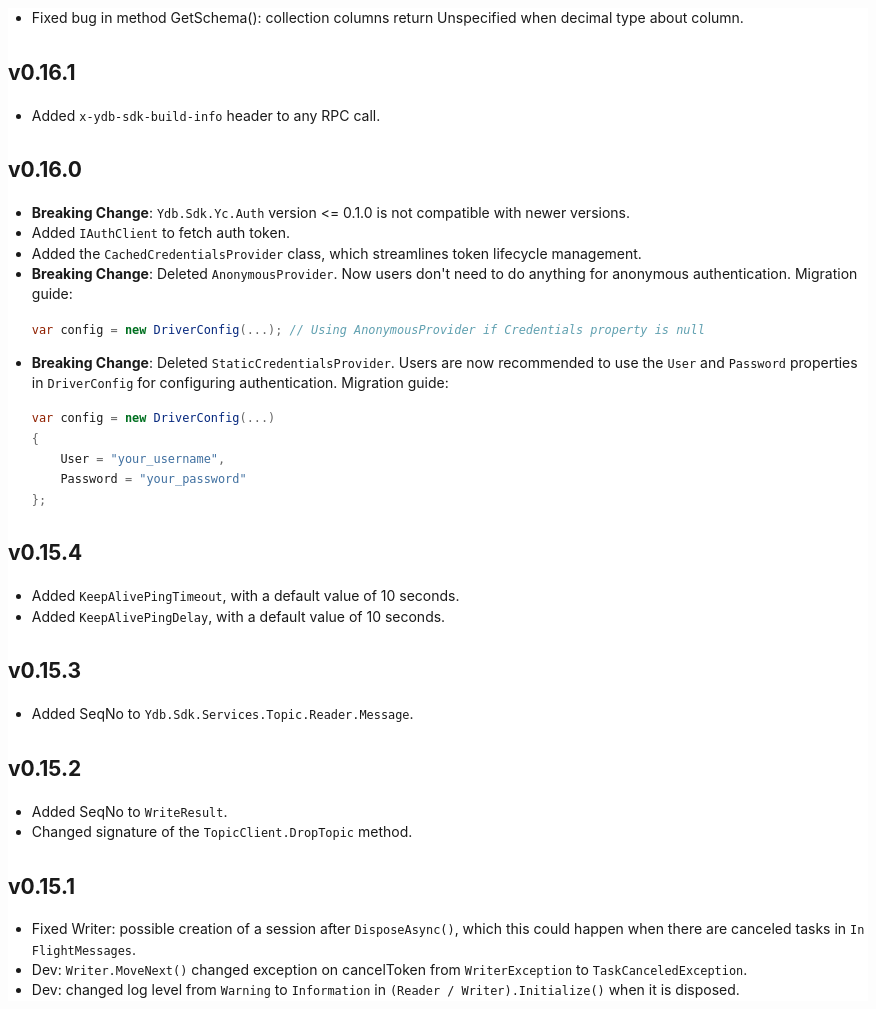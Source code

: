 - Fixed bug in method GetSchema(): collection columns return Unspecified when decimal type about column.

## v0.16.1

- Added `x-ydb-sdk-build-info` header to any RPC call.

## v0.16.0

- **Breaking Change**: `Ydb.Sdk.Yc.Auth` version <= 0.1.0 is not compatible with newer versions.
- Added `IAuthClient` to fetch auth token.
- Added the `CachedCredentialsProvider` class, which streamlines token lifecycle management.
- **Breaking Change**: Deleted `AnonymousProvider`. Now users don't need to do anything for anonymous authentication.
  Migration guide:
  ```c#
  var config = new DriverConfig(...); // Using AnonymousProvider if Credentials property is null
  ```
- **Breaking Change**: Deleted `StaticCredentialsProvider`. Users are now recommended to use the `User` and `Password`
  properties in `DriverConfig` for configuring authentication. Migration guide:
  ```c#
  var config = new DriverConfig(...)
  {
      User = "your_username",
      Password = "your_password"
  };
  ```

## v0.15.4

- Added `KeepAlivePingTimeout`, with a default value of 10 seconds.
- Added `KeepAlivePingDelay`, with a default value of 10 seconds.

## v0.15.3

- Added SeqNo to `Ydb.Sdk.Services.Topic.Reader.Message`.

## v0.15.2

- Added SeqNo to `WriteResult`.
- Changed signature of the `TopicClient.DropTopic` method.

## v0.15.1

- Fixed Writer: possible creation of a session after `DisposeAsync()`, which this could happen when there are canceled
  tasks in `InFlightMessages`.
- Dev: `Writer.MoveNext()` changed exception on cancelToken from `WriterException` to `TaskCanceledException`.
- Dev: changed log level from `Warning` to `Information` in `(Reader / Writer).Initialize()` when it is disposed.

